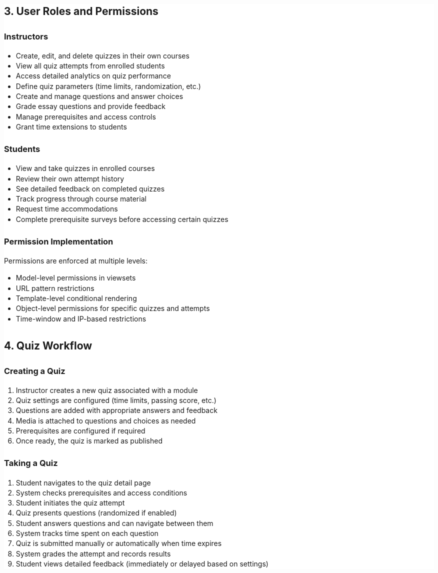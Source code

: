 ## 3. User Roles and Permissions

### Instructors

- Create, edit, and delete quizzes in their own courses
- View all quiz attempts from enrolled students
- Access detailed analytics on quiz performance
- Define quiz parameters (time limits, randomization, etc.)
- Create and manage questions and answer choices
- Grade essay questions and provide feedback
- Manage prerequisites and access controls
- Grant time extensions to students

### Students

- View and take quizzes in enrolled courses
- Review their own attempt history
- See detailed feedback on completed quizzes
- Track progress through course material
- Request time accommodations
- Complete prerequisite surveys before accessing certain quizzes

### Permission Implementation

Permissions are enforced at multiple levels:
- Model-level permissions in viewsets
- URL pattern restrictions
- Template-level conditional rendering
- Object-level permissions for specific quizzes and attempts
- Time-window and IP-based restrictions

## 4. Quiz Workflow

### Creating a Quiz

1. Instructor creates a new quiz associated with a module
2. Quiz settings are configured (time limits, passing score, etc.)
3. Questions are added with appropriate answers and feedback
4. Media is attached to questions and choices as needed
5. Prerequisites are configured if required
6. Once ready, the quiz is marked as published

### Taking a Quiz

1. Student navigates to the quiz detail page
2. System checks prerequisites and access conditions
3. Student initiates the quiz attempt
4. Quiz presents questions (randomized if enabled)
5. Student answers questions and can navigate between them
6. System tracks time spent on each question
7. Quiz is submitted manually or automatically when time expires
8. System grades the attempt and records results
9. Student views detailed feedback (immediately or delayed based on settings)

